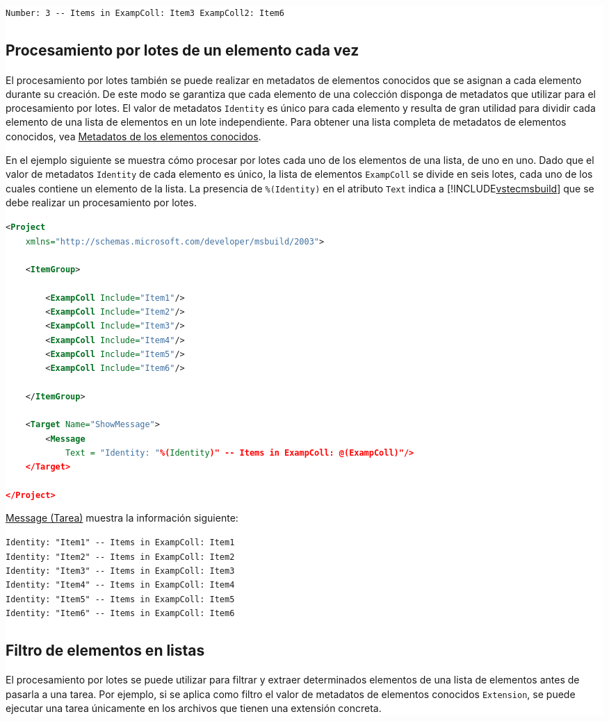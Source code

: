  `Number: 3 -- Items in ExampColl: Item3 ExampColl2: Item6`  
  
## <a name="batch-one-item-at-a-time"></a>Procesamiento por lotes de un elemento cada vez  
 El procesamiento por lotes también se puede realizar en metadatos de elementos conocidos que se asignan a cada elemento durante su creación. De este modo se garantiza que cada elemento de una colección disponga de metadatos que utilizar para el procesamiento por lotes. El valor de metadatos `Identity` es único para cada elemento y resulta de gran utilidad para dividir cada elemento de una lista de elementos en un lote independiente. Para obtener una lista completa de metadatos de elementos conocidos, vea [Metadatos de los elementos conocidos](../msbuild/msbuild-well-known-item-metadata.md).  
  
 En el ejemplo siguiente se muestra cómo procesar por lotes cada uno de los elementos de una lista, de uno en uno. Dado que el valor de metadatos `Identity` de cada elemento es único, la lista de elementos `ExampColl` se divide en seis lotes, cada uno de los cuales contiene un elemento de la lista. La presencia de `%(Identity)` en el atributo `Text` indica a [!INCLUDE[vstecmsbuild](../extensibility/internals/includes/vstecmsbuild_md.md)] que se debe realizar un procesamiento por lotes.  
  
```xml  
<Project  
    xmlns="http://schemas.microsoft.com/developer/msbuild/2003">  
  
    <ItemGroup>  
  
        <ExampColl Include="Item1"/>  
        <ExampColl Include="Item2"/>  
        <ExampColl Include="Item3"/>  
        <ExampColl Include="Item4"/>  
        <ExampColl Include="Item5"/>  
        <ExampColl Include="Item6"/>  
  
    </ItemGroup>  
  
    <Target Name="ShowMessage">  
        <Message  
            Text = "Identity: "%(Identity)" -- Items in ExampColl: @(ExampColl)"/>  
    </Target>  
  
</Project>  
```  
  
[Message (Tarea)](../msbuild/message-task.md) muestra la información siguiente:  
  
```  
Identity: "Item1" -- Items in ExampColl: Item1  
Identity: "Item2" -- Items in ExampColl: Item2  
Identity: "Item3" -- Items in ExampColl: Item3  
Identity: "Item4" -- Items in ExampColl: Item4  
Identity: "Item5" -- Items in ExampColl: Item5  
Identity: "Item6" -- Items in ExampColl: Item6  
```  
  
## <a name="filter-item-lists"></a>Filtro de elementos en listas  
 El procesamiento por lotes se puede utilizar para filtrar y extraer determinados elementos de una lista de elementos antes de pasarla a una tarea. Por ejemplo, si se aplica como filtro el valor de metadatos de elementos conocidos `Extension`, se puede ejecutar una tarea únicamente en los archivos que tienen una extensión concreta.  
  